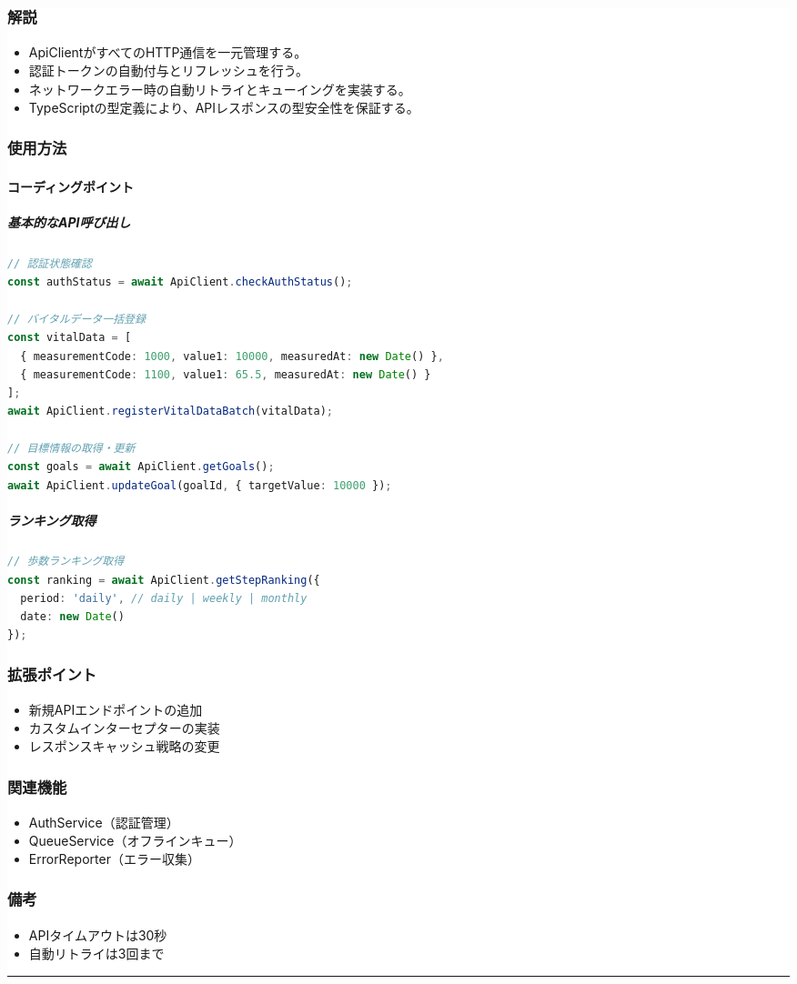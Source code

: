 ### 解説
- ApiClientがすべてのHTTP通信を一元管理する。
- 認証トークンの自動付与とリフレッシュを行う。
- ネットワークエラー時の自動リトライとキューイングを実装する。
- TypeScriptの型定義により、APIレスポンスの型安全性を保証する。

### 使用方法

#### コーディングポイント

##### 基本的なAPI呼び出し
```typescript
// 認証状態確認
const authStatus = await ApiClient.checkAuthStatus();

// バイタルデータ一括登録
const vitalData = [
  { measurementCode: 1000, value1: 10000, measuredAt: new Date() },
  { measurementCode: 1100, value1: 65.5, measuredAt: new Date() }
];
await ApiClient.registerVitalDataBatch(vitalData);

// 目標情報の取得・更新
const goals = await ApiClient.getGoals();
await ApiClient.updateGoal(goalId, { targetValue: 10000 });
```

##### ランキング取得
```typescript
// 歩数ランキング取得
const ranking = await ApiClient.getStepRanking({
  period: 'daily', // daily | weekly | monthly
  date: new Date()
});
```

### 拡張ポイント
- 新規APIエンドポイントの追加
- カスタムインターセプターの実装
- レスポンスキャッシュ戦略の変更

### 関連機能
- AuthService（認証管理）
- QueueService（オフラインキュー）
- ErrorReporter（エラー収集）

### 備考
- APIタイムアウトは30秒
- 自動リトライは3回まで

---
